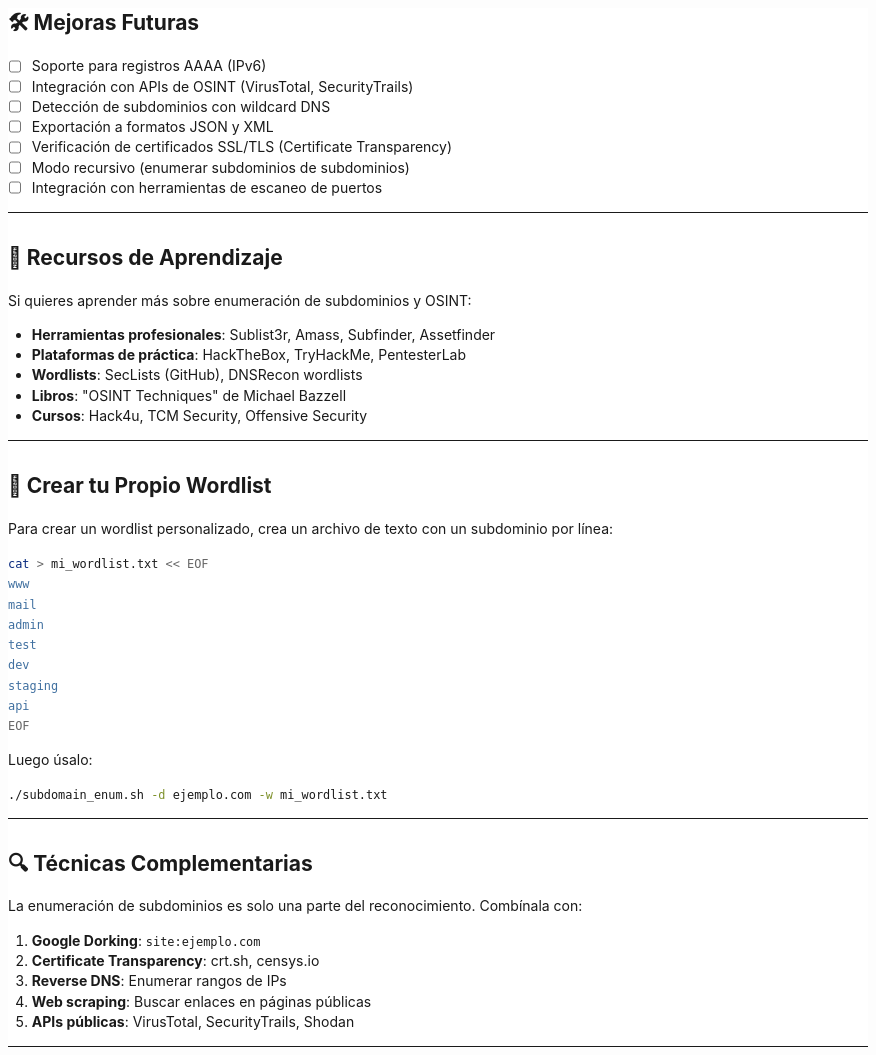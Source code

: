 
## 🛠️ Mejoras Futuras

- [ ] Soporte para registros AAAA (IPv6)
- [ ] Integración con APIs de OSINT (VirusTotal, SecurityTrails)
- [ ] Detección de subdominios con wildcard DNS
- [ ] Exportación a formatos JSON y XML
- [ ] Verificación de certificados SSL/TLS (Certificate Transparency)
- [ ] Modo recursivo (enumerar subdominios de subdominios)
- [ ] Integración con herramientas de escaneo de puertos

---

## 📖 Recursos de Aprendizaje

Si quieres aprender más sobre enumeración de subdominios y OSINT:

- **Herramientas profesionales**: Sublist3r, Amass, Subfinder, Assetfinder
- **Plataformas de práctica**: HackTheBox, TryHackMe, PentesterLab
- **Wordlists**: SecLists (GitHub), DNSRecon wordlists
- **Libros**: "OSINT Techniques" de Michael Bazzell
- **Cursos**: Hack4u, TCM Security, Offensive Security

---

## 📝 Crear tu Propio Wordlist

Para crear un wordlist personalizado, crea un archivo de texto con un subdominio por línea:

```bash
cat > mi_wordlist.txt << EOF
www
mail
admin
test
dev
staging
api
EOF
```

Luego úsalo:
```bash
./subdomain_enum.sh -d ejemplo.com -w mi_wordlist.txt
```

---

## 🔍 Técnicas Complementarias

La enumeración de subdominios es solo una parte del reconocimiento. Combínala con:

1. **Google Dorking**: `site:ejemplo.com`
2. **Certificate Transparency**: crt.sh, censys.io
3. **Reverse DNS**: Enumerar rangos de IPs
4. **Web scraping**: Buscar enlaces en páginas públicas
5. **APIs públicas**: VirusTotal, SecurityTrails, Shodan

---